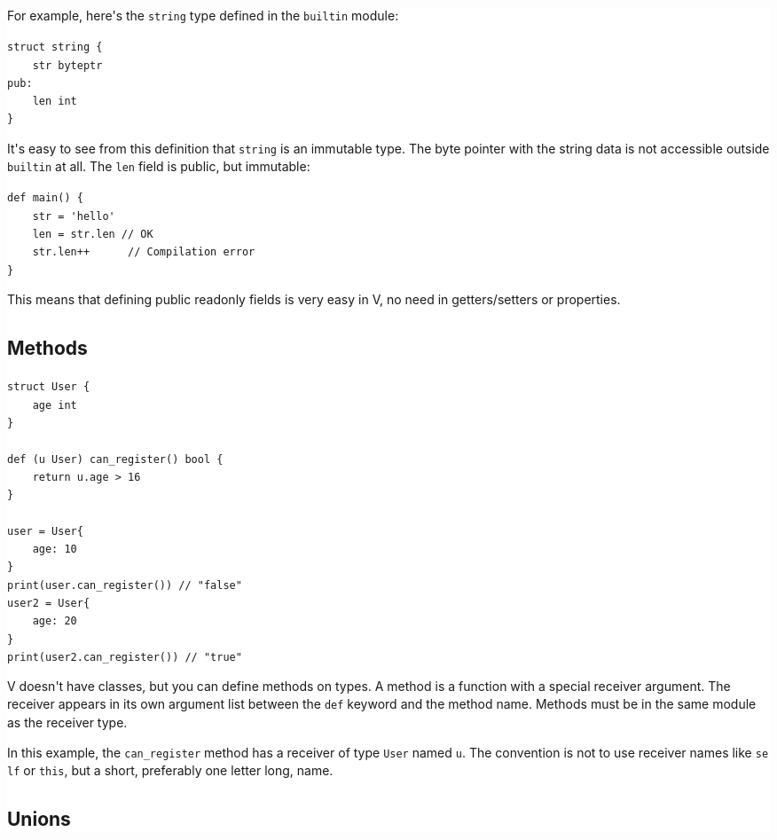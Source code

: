 For example, here's the `string` type defined in the `builtin` module:

```hazel
struct string {
    str byteptr
pub:
    len int
}
```

It's easy to see from this definition that `string` is an immutable type.
The byte pointer with the string data is not accessible outside `builtin` at all.
The `len` field is public, but immutable:
```hazel
def main() {
    str = 'hello'
    len = str.len // OK
    str.len++      // Compilation error
}
```

This means that defining public readonly fields is very easy in V,
no need in getters/setters or properties.

## Methods

```hazel
struct User {
	age int
}

def (u User) can_register() bool {
	return u.age > 16
}

user = User{
	age: 10
}
print(user.can_register()) // "false"
user2 = User{
	age: 20
}
print(user2.can_register()) // "true"
```

V doesn't have classes, but you can define methods on types.
A method is a function with a special receiver argument.
The receiver appears in its own argument list between the `def` keyword and the method name.
Methods must be in the same module as the receiver type.

In this example, the `can_register` method has a receiver of type `User` named `u`.
The convention is not to use receiver names like `self` or `this`,
but a short, preferably one letter long, name.

## Unions
